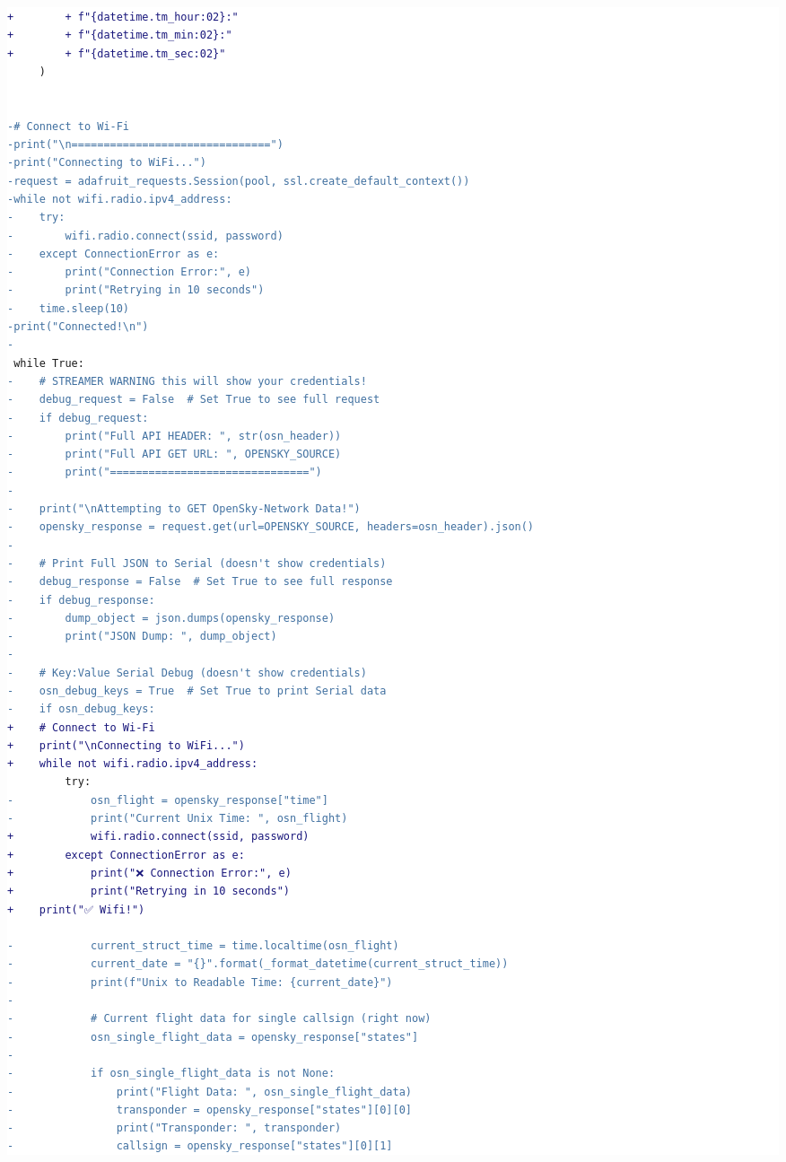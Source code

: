 ```diff
+        + f"{datetime.tm_hour:02}:"
+        + f"{datetime.tm_min:02}:"
+        + f"{datetime.tm_sec:02}"
     )
 
 
-# Connect to Wi-Fi
-print("\n===============================")
-print("Connecting to WiFi...")
-request = adafruit_requests.Session(pool, ssl.create_default_context())
-while not wifi.radio.ipv4_address:
-    try:
-        wifi.radio.connect(ssid, password)
-    except ConnectionError as e:
-        print("Connection Error:", e)
-        print("Retrying in 10 seconds")
-    time.sleep(10)
-print("Connected!\n")
-
 while True:
-    # STREAMER WARNING this will show your credentials!
-    debug_request = False  # Set True to see full request
-    if debug_request:
-        print("Full API HEADER: ", str(osn_header))
-        print("Full API GET URL: ", OPENSKY_SOURCE)
-        print("===============================")
-
-    print("\nAttempting to GET OpenSky-Network Data!")
-    opensky_response = request.get(url=OPENSKY_SOURCE, headers=osn_header).json()
-
-    # Print Full JSON to Serial (doesn't show credentials)
-    debug_response = False  # Set True to see full response
-    if debug_response:
-        dump_object = json.dumps(opensky_response)
-        print("JSON Dump: ", dump_object)
-
-    # Key:Value Serial Debug (doesn't show credentials)
-    osn_debug_keys = True  # Set True to print Serial data
-    if osn_debug_keys:
+    # Connect to Wi-Fi
+    print("\nConnecting to WiFi...")
+    while not wifi.radio.ipv4_address:
         try:
-            osn_flight = opensky_response["time"]
-            print("Current Unix Time: ", osn_flight)
+            wifi.radio.connect(ssid, password)
+        except ConnectionError as e:
+            print("❌ Connection Error:", e)
+            print("Retrying in 10 seconds")
+    print("✅ Wifi!")
 
-            current_struct_time = time.localtime(osn_flight)
-            current_date = "{}".format(_format_datetime(current_struct_time))
-            print(f"Unix to Readable Time: {current_date}")
-
-            # Current flight data for single callsign (right now)
-            osn_single_flight_data = opensky_response["states"]
-
-            if osn_single_flight_data is not None:
-                print("Flight Data: ", osn_single_flight_data)
-                transponder = opensky_response["states"][0][0]
-                print("Transponder: ", transponder)
-                callsign = opensky_response["states"][0][1]
```